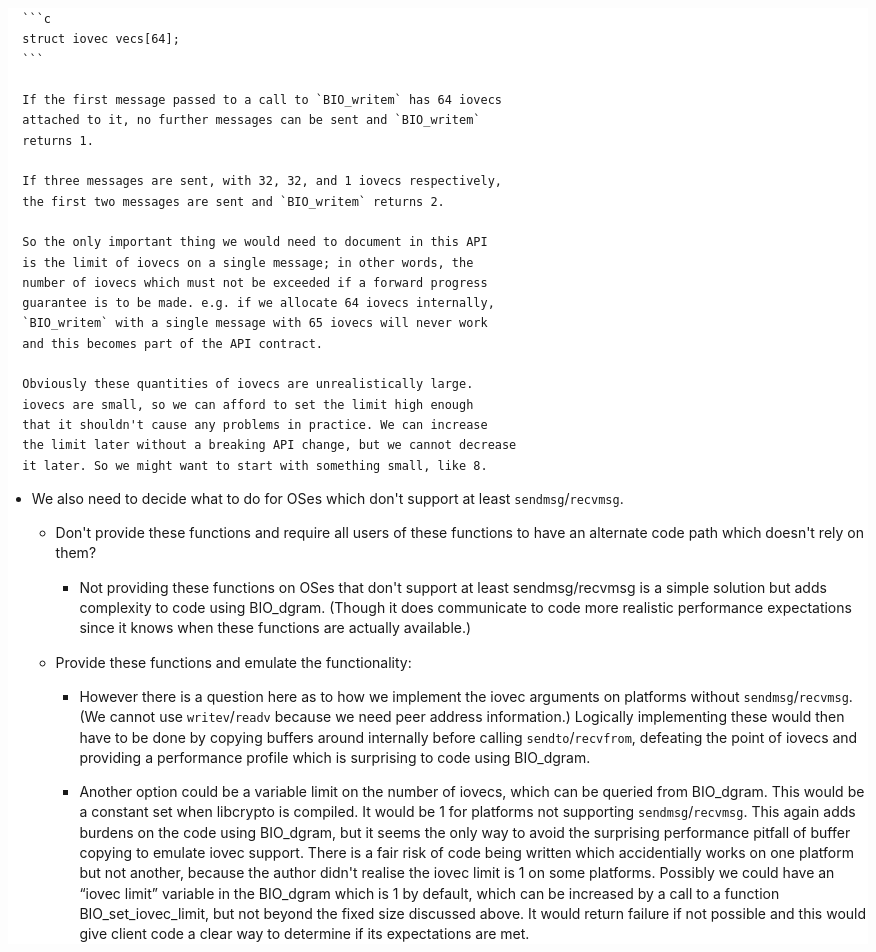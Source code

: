       ```c
      struct iovec vecs[64];
      ```

      If the first message passed to a call to `BIO_writem` has 64 iovecs
      attached to it, no further messages can be sent and `BIO_writem`
      returns 1.

      If three messages are sent, with 32, 32, and 1 iovecs respectively,
      the first two messages are sent and `BIO_writem` returns 2.

      So the only important thing we would need to document in this API
      is the limit of iovecs on a single message; in other words, the
      number of iovecs which must not be exceeded if a forward progress
      guarantee is to be made. e.g. if we allocate 64 iovecs internally,
      `BIO_writem` with a single message with 65 iovecs will never work
      and this becomes part of the API contract.

      Obviously these quantities of iovecs are unrealistically large.
      iovecs are small, so we can afford to set the limit high enough
      that it shouldn't cause any problems in practice. We can increase
      the limit later without a breaking API change, but we cannot decrease
      it later. So we might want to start with something small, like 8.

- We also need to decide what to do for OSes which don't support at least
  `sendmsg`/`recvmsg`.

  - Don't provide these functions and require all users of these functions to
    have an alternate code path which doesn't rely on them?

    - Not providing these functions on OSes that don't support
      at least sendmsg/recvmsg is a simple solution but adds
      complexity to code using BIO_dgram. (Though it does communicate
      to code more realistic performance expectations since it
      knows when these functions are actually available.)

  - Provide these functions and emulate the functionality:

    - However there is a question here as to how we implement
      the iovec arguments on platforms without `sendmsg`/`recvmsg`. (We cannot
      use `writev`/`readv` because we need peer address information.) Logically
      implementing these would then have to be done by copying buffers around
      internally before calling `sendto`/`recvfrom`, defeating the point of
      iovecs and providing a performance profile which is surprising to code
      using BIO_dgram.

    - Another option could be a variable limit on the number of iovecs,
      which can be queried from BIO_dgram. This would be a constant set
      when libcrypto is compiled. It would be 1 for platforms not supporting
      `sendmsg`/`recvmsg`. This again adds burdens on the code using
      BIO_dgram, but it seems the only way to avoid the surprising performance
      pitfall of buffer copying to emulate iovec support. There is a fair risk
      of code being written which accidentially works on one platform but not
      another, because the author didn't realise the iovec limit is 1 on some
      platforms. Possibly we could have an “iovec limit” variable in the
      BIO_dgram which is 1 by default, which can be increased by a call to a
      function BIO_set_iovec_limit, but not beyond the fixed size discussed
      above. It would return failure if not possible and this would give client
      code a clear way to determine if its expectations are met.

